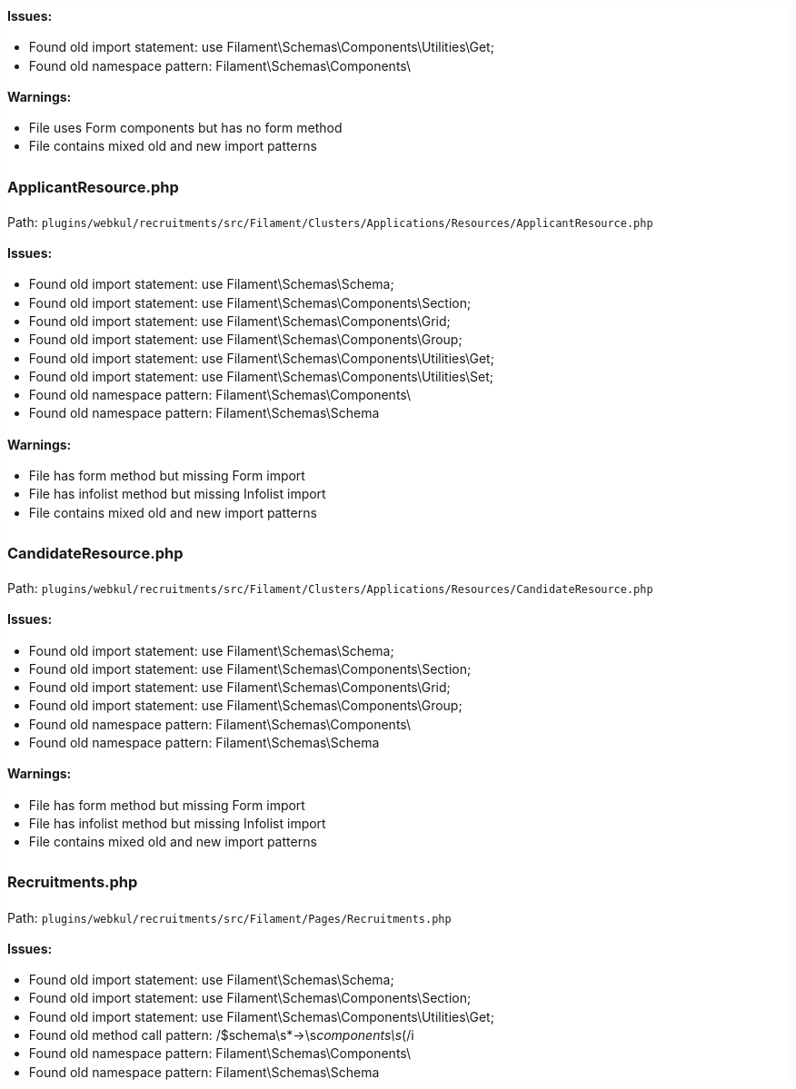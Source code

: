 **Issues:**
- Found old import statement: use Filament\Schemas\Components\Utilities\Get;
- Found old namespace pattern: Filament\Schemas\Components\

**Warnings:**
- File uses Form components but has no form method
- File contains mixed old and new import patterns

### ApplicantResource.php
Path: `plugins/webkul/recruitments/src/Filament/Clusters/Applications/Resources/ApplicantResource.php`

**Issues:**
- Found old import statement: use Filament\Schemas\Schema;
- Found old import statement: use Filament\Schemas\Components\Section;
- Found old import statement: use Filament\Schemas\Components\Grid;
- Found old import statement: use Filament\Schemas\Components\Group;
- Found old import statement: use Filament\Schemas\Components\Utilities\Get;
- Found old import statement: use Filament\Schemas\Components\Utilities\Set;
- Found old namespace pattern: Filament\Schemas\Components\
- Found old namespace pattern: Filament\Schemas\Schema

**Warnings:**
- File has form method but missing Form import
- File has infolist method but missing Infolist import
- File contains mixed old and new import patterns

### CandidateResource.php
Path: `plugins/webkul/recruitments/src/Filament/Clusters/Applications/Resources/CandidateResource.php`

**Issues:**
- Found old import statement: use Filament\Schemas\Schema;
- Found old import statement: use Filament\Schemas\Components\Section;
- Found old import statement: use Filament\Schemas\Components\Grid;
- Found old import statement: use Filament\Schemas\Components\Group;
- Found old namespace pattern: Filament\Schemas\Components\
- Found old namespace pattern: Filament\Schemas\Schema

**Warnings:**
- File has form method but missing Form import
- File has infolist method but missing Infolist import
- File contains mixed old and new import patterns

### Recruitments.php
Path: `plugins/webkul/recruitments/src/Filament/Pages/Recruitments.php`

**Issues:**
- Found old import statement: use Filament\Schemas\Schema;
- Found old import statement: use Filament\Schemas\Components\Section;
- Found old import statement: use Filament\Schemas\Components\Utilities\Get;
- Found old method call pattern: /\$schema\s*->\s*components\s*\(/i
- Found old namespace pattern: Filament\Schemas\Components\
- Found old namespace pattern: Filament\Schemas\Schema
